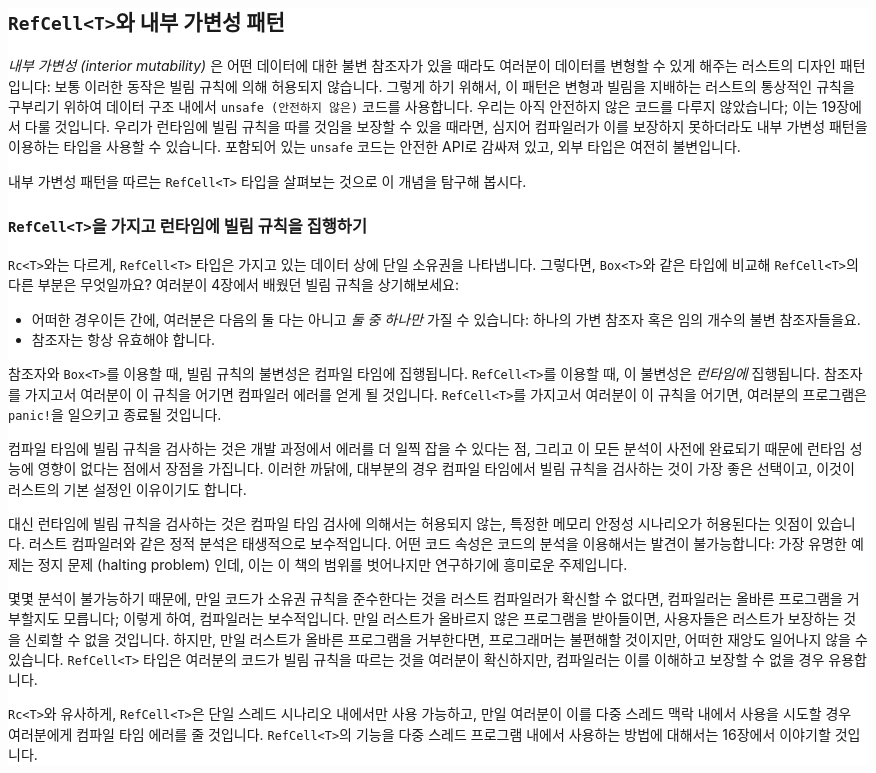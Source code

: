 ## `RefCell<T>`와 내부 가변성 패턴

*내부 가변성 (interior mutability)* 은 어떤 데이터에 대한 불변 참조자가 있을
때라도 여러분이 데이터를 변형할 수 있게 해주는 러스트의 디자인 패턴입니다: 보통 이러한
동작은 빌림 규칙에 의해 허용되지 않습니다. 그렇게 하기 위해서, 이 패턴은 변형과 빌림을
지배하는 러스트의 통상적인 규칙을 구부리기 위하여 데이터 구조 내에서 `unsafe (안전하지
않은)` 코드를 사용합니다. 우리는 아직 안전하지 않은 코드를 다루지 않았습니다; 이는
19장에서 다룰 것입니다. 우리가 런타임에 빌림 규칙을 따를 것임을 보장할 수 있을 때라면,
심지어 컴파일러가 이를 보장하지 못하더라도 내부 가변성 패턴을 이용하는 타입을 사용할 수
있습니다. 포함되어 있는 `unsafe` 코드는 안전한 API로 감싸져 있고, 외부 타입은
여전히 불변입니다.

내부 가변성 패턴을 따르는 `RefCell<T>` 타입을 살펴보는 것으로 이 개념을
탐구해 봅시다.

### `RefCell<T>`을 가지고 런타임에 빌림 규칙을 집행하기

`Rc<T>`와는 다르게, `RefCell<T>` 타입은 가지고 있는 데이터 상에 단일 소유권을
나타냅니다. 그렇다면, `Box<T>`와 같은 타입에 비교해 `RefCell<T>`의 다른 부분은
무엇일까요? 여러분이 4장에서 배웠던 빌림 규칙을 상기해보세요:

* 어떠한 경우이든 간에, 여러분은 다음의 둘 다는 아니고 *둘 중 하나만* 가질 수 있습니다:
  하나의 가변 참조자 혹은 임의 개수의 불변 참조자들을요.
* 참조자는 항상 유효해야 합니다.

참조자와 `Box<T>`를 이용할 때, 빌림 규칙의 불변성은 컴파일 타임에 집행됩니다.
`RefCell<T>`를 이용할 때, 이 불변성은 *런타임에* 집행됩니다. 참조자를 가지고서
여러분이 이 규칙을 어기면 컴파일러 에러를 얻게 될 것입니다. `RefCell<T>`를 가지고서
여러분이 이 규칙을 어기면, 여러분의 프로그램은 `panic!`을 일으키고 종료될 것입니다.

컴파일 타임에 빌림 규칙을 검사하는 것은 개발 과정에서 에러를 더 일찍 잡을 수
있다는 점, 그리고 이 모든 분석이 사전에 완료되기 때문에 런타임 성능에 영향이
없다는 점에서 장점을 가집니다. 이러한 까닭에, 대부분의 경우 컴파일 타임에서
빌림 규칙을 검사하는 것이 가장 좋은 선택이고, 이것이 러스트의 기본 설정인
이유이기도 합니다.

대신 런타임에 빌림 규칙을 검사하는 것은 컴파일 타임 검사에 의해서는 허용되지
않는, 특정한 메모리 안정성 시나리오가 허용된다는 잇점이 있습니다. 러스트
컴파일러와 같은 정적 분석은 태생적으로 보수적입니다. 어떤 코드 속성은
코드의 분석을 이용해서는 발견이 불가능합니다: 가장 유명한 예제는 정지 문제
(halting problem) 인데, 이는 이 책의 범위를 벗어나지만 연구하기에
흥미로운 주제입니다.

몇몇 분석이 불가능하기 때문에, 만일 코드가 소유권 규칙을 준수한다는 것을 러스트
컴파일러가 확신할 수 없다면, 컴파일러는 올바른 프로그램을 거부할지도 모릅니다;
이렇게 하여, 컴파일러는 보수적입니다. 만일 러스트가 올바르지 않은 프로그램을
받아들이면, 사용자들은 러스트가 보장하는 것을 신뢰할 수 없을 것입니다. 하지만,
만일 러스트가 올바른 프로그램을 거부한다면, 프로그래머는 불편해할 것이지만,
어떠한 재앙도 일어나지 않을 수 있습니다. `RefCell<T>` 타입은 여러분의 코드가
빌림 규칙을 따르는 것을 여러분이 확신하지만, 컴파일러는 이를 이해하고 보장할 수
없을 경우 유용합니다.

`Rc<T>`와 유사하게, `RefCell<T>`은 단일 스레드 시나리오 내에서만 사용
가능하고, 만일 여러분이 이를 다중 스레드 맥락 내에서 사용을 시도할 경우 여러분에게
컴파일 타임 에러를 줄 것입니다. `RefCell<T>`의 기능을 다중 스레드 프로그램
내에서 사용하는 방법에 대해서는 16장에서 이야기할 것입니다.
